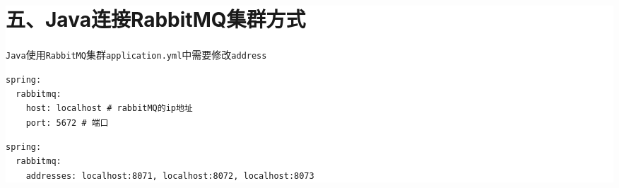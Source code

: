 # 五、Java连接RabbitMQ集群方式

`Java`使用`RabbitMQ`集群`application.yml`中需要修改`address`

```prism language-yml
spring:
  rabbitmq:
    host: localhost # rabbitMQ的ip地址
    port: 5672 # 端口
```

```prism language-yml
spring:
  rabbitmq:
	addresses: localhost:8071, localhost:8072, localhost:8073
```


